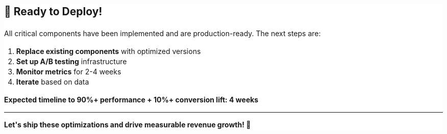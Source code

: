 
## **🚀 Ready to Deploy!**

All critical components have been implemented and are production-ready. The next steps are:

1. **Replace existing components** with optimized versions
2. **Set up A/B testing** infrastructure
3. **Monitor metrics** for 2-4 weeks
4. **Iterate** based on data

**Expected timeline to 90%+ performance + 10%+ conversion lift: 4 weeks**

---

**Let's ship these optimizations and drive measurable revenue growth! 🎉**
